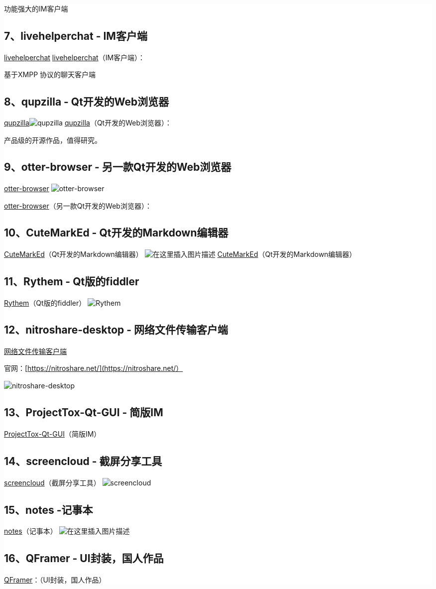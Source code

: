 功能强大的IM客户端

## 7、livehelperchat - IM客户端
[livehelperchat](https://github.com/LiveHelperChat/livehelperchat)
[livehelperchat](https://github.com/LiveHelperChat/livehelperchat)（IM客户端）：

基于XMPP 协议的聊天客户端

## 8、qupzilla - Qt开发的Web浏览器
[qupzilla](https://github.com/QupZilla/qupzilla)![qupzilla](https://img-blog.csdnimg.cn/20210122233418333.png?x-oss-process=image/watermark,type_ZmFuZ3poZW5naGVpdGk,shadow_10,text_aHR0cHM6Ly9ibG9nLmNzZG4ubmV0L2NjZjE5ODgxMDMw,size_16,color_FFFFFF,t_70)
[qupzilla](https://github.com/QupZilla/qupzilla)（Qt开发的Web浏览器）：

产品级的开源作品，值得研究。

## 9、otter-browser - 另一款Qt开发的Web浏览器
[otter-browser](https://github.com/OtterBrowser/otter-browser)
![otter-browser](https://img-blog.csdnimg.cn/20210122233530940.png?x-oss-process=image/watermark,type_ZmFuZ3poZW5naGVpdGk,shadow_10,text_aHR0cHM6Ly9ibG9nLmNzZG4ubmV0L2NjZjE5ODgxMDMw,size_16,color_FFFFFF,t_70)

[otter-browser](https://github.com/OtterBrowser/otter-browser)（另一款Qt开发的Web浏览器）：


## 10、CuteMarkEd - Qt开发的Markdown编辑器
[CuteMarkEd](https://github.com/cloose/CuteMarkEd)（Qt开发的Markdown编辑器）
![在这里插入图片描述](https://img-blog.csdnimg.cn/20210122233611428.png?x-oss-process=image/watermark,type_ZmFuZ3poZW5naGVpdGk,shadow_10,text_aHR0cHM6Ly9ibG9nLmNzZG4ubmV0L2NjZjE5ODgxMDMw,size_16,color_FFFFFF,t_70)
[CuteMarkEd](https://github.com/cloose/CuteMarkEd)（Qt开发的Markdown编辑器）

## 11、Rythem - Qt版的fiddler
[Rythem](https://github.com/AlloyTeam/Rythem)（Qt版的fiddler）
![Rythem](https://img-blog.csdnimg.cn/20210122233655522.png?x-oss-process=image/watermark,type_ZmFuZ3poZW5naGVpdGk,shadow_10,text_aHR0cHM6Ly9ibG9nLmNzZG4ubmV0L2NjZjE5ODgxMDMw,size_16,color_FFFFFF,t_70)
## 12、nitroshare-desktop - 网络文件传输客户端
[网络文件传输客户端](https://github.com/nitroshare/nitroshare-desktop)

官网：[https://nitroshare.net/](https://nitroshare.net/）

![nitroshare-desktop](https://img-blog.csdnimg.cn/20210122233730197.png?x-oss-process=image/watermark,type_ZmFuZ3poZW5naGVpdGk,shadow_10,text_aHR0cHM6Ly9ibG9nLmNzZG4ubmV0L2NjZjE5ODgxMDMw,size_16,color_FFFFFF,t_70)
## 13、ProjectTox-Qt-GUI - 简版IM
[ProjectTox-Qt-GUI](https://github.com/nurupo/ProjectTox-Qt-GUI)（简版IM）

## 14、screencloud - 截屏分享工具
[screencloud](https://github.com/olav-st/screencloud)（截屏分享工具）
![screencloud](https://img-blog.csdnimg.cn/20210122233831216.png?x-oss-process=image/watermark,type_ZmFuZ3poZW5naGVpdGk,shadow_10,text_aHR0cHM6Ly9ibG9nLmNzZG4ubmV0L2NjZjE5ODgxMDMw,size_16,color_FFFFFF,t_70)
## 15、notes -记事本
[notes](https://github.com/nuttyartist/notes)（记事本）
![在这里插入图片描述](https://img-blog.csdnimg.cn/2021012223404517.png?x-oss-process=image/watermark,type_ZmFuZ3poZW5naGVpdGk,shadow_10,text_aHR0cHM6Ly9ibG9nLmNzZG4ubmV0L2NjZjE5ODgxMDMw,size_16,color_FFFFFF,t_70)
## 16、QFramer - UI封装，国人作品
[QFramer](https://github.com/dragondjf/QFramer)：（UI封装，国人作品）
 